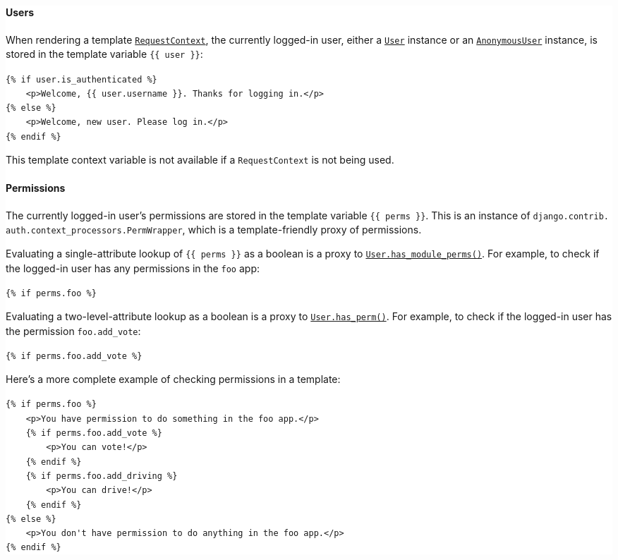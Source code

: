 #### Users

When rendering a template [`RequestContext`](../../ref/templates/api.md#django.template.RequestContext), the
currently logged-in user, either a  [`User`](../../ref/contrib/auth.md#django.contrib.auth.models.User)
instance or an [`AnonymousUser`](../../ref/contrib/auth.md#django.contrib.auth.models.AnonymousUser) instance, is
stored in the template variable `{{ user }}`:

```html+django
{% if user.is_authenticated %}
    <p>Welcome, {{ user.username }}. Thanks for logging in.</p>
{% else %}
    <p>Welcome, new user. Please log in.</p>
{% endif %}
```

This template context variable is not available if a `RequestContext` is not
being used.

#### Permissions

The currently logged-in user’s permissions are stored in the template variable
`{{ perms }}`. This is an instance of
`django.contrib.auth.context_processors.PermWrapper`, which is a
template-friendly proxy of permissions.

Evaluating a single-attribute lookup of `{{ perms }}` as a boolean is a proxy
to [`User.has_module_perms()`](../../ref/contrib/auth.md#django.contrib.auth.models.User.has_module_perms). For example, to check if
the logged-in user has any permissions in the `foo` app:

```html+django
{% if perms.foo %}
```

Evaluating a two-level-attribute lookup as a boolean is a proxy to
[`User.has_perm()`](../../ref/contrib/auth.md#django.contrib.auth.models.User.has_perm). For example,
to check if the logged-in user has the permission `foo.add_vote`:

```html+django
{% if perms.foo.add_vote %}
```

Here’s a more complete example of checking permissions in a template:

```html+django
{% if perms.foo %}
    <p>You have permission to do something in the foo app.</p>
    {% if perms.foo.add_vote %}
        <p>You can vote!</p>
    {% endif %}
    {% if perms.foo.add_driving %}
        <p>You can drive!</p>
    {% endif %}
{% else %}
    <p>You don't have permission to do anything in the foo app.</p>
{% endif %}
```
